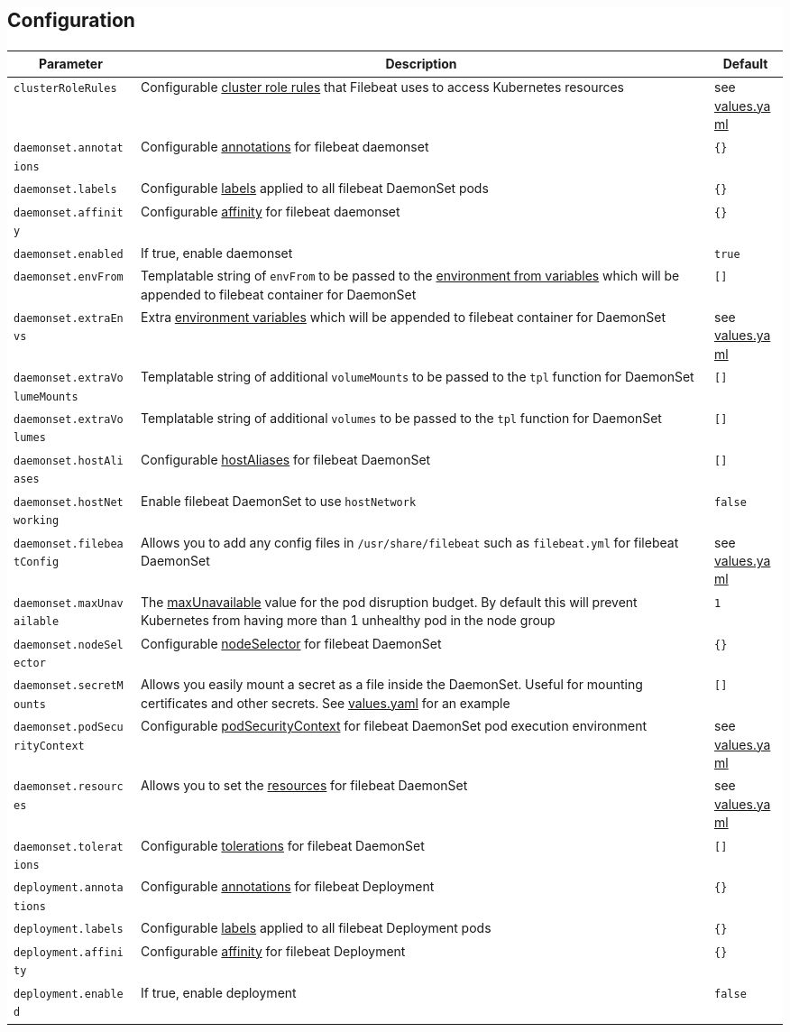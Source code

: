 
## Configuration

| Parameter                      | Description                                                                                                                                                                  | Default                            |
|--------------------------------|------------------------------------------------------------------------------------------------------------------------------------------------------------------------------|------------------------------------|
| `clusterRoleRules`             | Configurable [cluster role rules][] that Filebeat uses to access Kubernetes resources                                                                                        | see [values.yaml][]                |
| `daemonset.annotations`        | Configurable [annotations][] for filebeat daemonset                                                                                                                          | `{}`                               |
| `daemonset.labels`             | Configurable [labels][] applied to all filebeat DaemonSet pods                                                                                                               | `{}`                               |
| `daemonset.affinity`           | Configurable [affinity][] for filebeat daemonset                                                                                                                             | `{}`                               |
| `daemonset.enabled`            | If true, enable daemonset                                                                                                                                                    | `true`                             |
| `daemonset.envFrom`            | Templatable string of `envFrom` to be passed to the  [environment from variables][] which will be appended to filebeat container for DaemonSet                               | `[]`                               |
| `daemonset.extraEnvs`          | Extra [environment variables][] which will be appended to filebeat container for DaemonSet                                                                                   | see [values.yaml][]                |
| `daemonset.extraVolumeMounts`  | Templatable string of additional `volumeMounts` to be passed to the `tpl` function for DaemonSet                                                                             | `[]`                               |
| `daemonset.extraVolumes`       | Templatable string of additional `volumes` to be passed to the `tpl` function for DaemonSet                                                                                  | `[]`                               |
| `daemonset.hostAliases`        | Configurable [hostAliases][] for filebeat DaemonSet                                                                                                                          | `[]`                               |
| `daemonset.hostNetworking`     | Enable filebeat DaemonSet to use `hostNetwork`                                                                                                                               | `false`                            |
| `daemonset.filebeatConfig`     | Allows you to add any config files in `/usr/share/filebeat` such as `filebeat.yml` for filebeat DaemonSet                                                                    | see [values.yaml][]                |
| `daemonset.maxUnavailable`     | The [maxUnavailable][] value for the pod disruption budget. By default this will prevent Kubernetes from having more than 1 unhealthy pod in the node group                  | `1`                                |
| `daemonset.nodeSelector`       | Configurable [nodeSelector][] for filebeat DaemonSet                                                                                                                         | `{}`                               |
| `daemonset.secretMounts`       | Allows you easily mount a secret as a file inside the DaemonSet. Useful for mounting certificates and other secrets. See [values.yaml][] for an example                      | `[]`                               |
| `daemonset.podSecurityContext` | Configurable [podSecurityContext][] for filebeat DaemonSet pod execution environment                                                                                         | see [values.yaml][]                |
| `daemonset.resources`          | Allows you to set the [resources][] for filebeat DaemonSet                                                                                                                   | see [values.yaml][]                |
| `daemonset.tolerations`        | Configurable [tolerations][] for filebeat DaemonSet                                                                                                                          | `[]`                               |
| `deployment.annotations`       | Configurable [annotations][] for filebeat Deployment                                                                                                                         | `{}`                               |
| `deployment.labels`            | Configurable [labels][] applied to all filebeat Deployment pods                                                                                                              | `{}`                               |
| `deployment.affinity`          | Configurable [affinity][] for filebeat Deployment                                                                                                                            | `{}`                               |
| `deployment.enabled`           | If true, enable deployment                                                                                                                                                   | `false`                            |

[affinity]: https://kubernetes.io/docs/concepts/configuration/assign-pod-node/#affinity-and-anti-affinity
[annotations]: https://kubernetes.io/docs/concepts/overview/working-with-objects/annotations/
[BREAKING_CHANGES.md]: https://github.com/elastic/helm-charts/blob/main/BREAKING_CHANGES.md
[CHANGELOG.md]: https://github.com/elastic/helm-charts/blob/main/CHANGELOG.md
[cluster role rules]: https://kubernetes.io/docs/reference/access-authn-authz/rbac/#role-and-clusterrole
[CONTRIBUTING.md]: https://github.com/elastic/helm-charts/blob/main/CONTRIBUTING.md
[eck-charts]: https://github.com/elastic/cloud-on-k8s/tree/master/deploy
[elastic cloud on kubernetes]: https://github.com/elastic/cloud-on-k8s
[environment from variables]: https://kubernetes.io/docs/tasks/configure-pod-container/configure-pod-configmap/#configure-all-key-value-pairs-in-a-configmap-as-container-environment-variables
[environment variables]: https://kubernetes.io/docs/tasks/inject-data-application/define-environment-variable-container/#using-environment-variables-inside-of-your-config
[examples]: https://github.com/elastic/helm-charts/tree/main/filebeat/examples
[examples/oss]: https://github.com/elastic/helm-charts/tree/main/filebeat/examples/oss
[examples/security]: https://github.com/elastic/helm-charts/tree/main/filebeat/examples/security
[filebeat docker image]: https://www.elastic.co/guide/en/beats/filebeat/current/running-on-docker.html
[filebeat oss docker image]: https://www.docker.elastic.co/r/beats/filebeat-oss
[filebeat outputs]: https://www.elastic.co/guide/en/beats/filebeat/current/configuring-output.html
[hostAliases]: https://kubernetes.io/docs/concepts/services-networking/add-entries-to-pod-etc-hosts-with-host-aliases/
[hostNetwork]: https://kubernetes.io/docs/concepts/policy/pod-security-policy/#host-namespaces
[hostPath]: https://kubernetes.io/docs/concepts/storage/volumes/#hostpath
[imagePullPolicy]: https://kubernetes.io/docs/concepts/containers/images/#updating-images
[imagePullSecrets]: https://kubernetes.io/docs/tasks/configure-pod-container/pull-image-private-registry/#create-a-pod-that-uses-your-secret
[kafka output]: https://www.elastic.co/guide/en/beats/filebeat/current/kafka-output.html
[kubernetes secrets]: https://kubernetes.io/docs/concepts/configuration/secret/
[labels]: https://kubernetes.io/docs/concepts/overview/working-with-objects/labels/
[maxUnavailable]: https://kubernetes.io/docs/tasks/run-application/configure-pdb/#specifying-a-poddisruptionbudget
[nodeSelector]: https://kubernetes.io/docs/concepts/configuration/assign-pod-node/#nodeselector
[podSecurityContext]: https://kubernetes.io/docs/tasks/configure-pod-container/security-context/
[priorityClass]: https://kubernetes.io/docs/concepts/configuration/pod-priority-preemption/#priorityclass
[probe]: https://kubernetes.io/docs/tasks/configure-pod-container/configure-liveness-readiness-probes/
[resources]: https://kubernetes.io/docs/concepts/configuration/manage-compute-resources-container/
[serviceAccount]: https://kubernetes.io/docs/tasks/configure-pod-container/configure-service-account/
[supported configurations]: https://github.com/elastic/helm-charts/tree/main/README.md#supported-configurations
[tolerations]: https://kubernetes.io/docs/concepts/configuration/taint-and-toleration/
[updateStrategy]: https://kubernetes.io/docs/tasks/manage-daemon/update-daemon-set/#daemonset-update-strategy
[values.yaml]: https://github.com/elastic/helm-charts/tree/main/filebeat/values.yaml